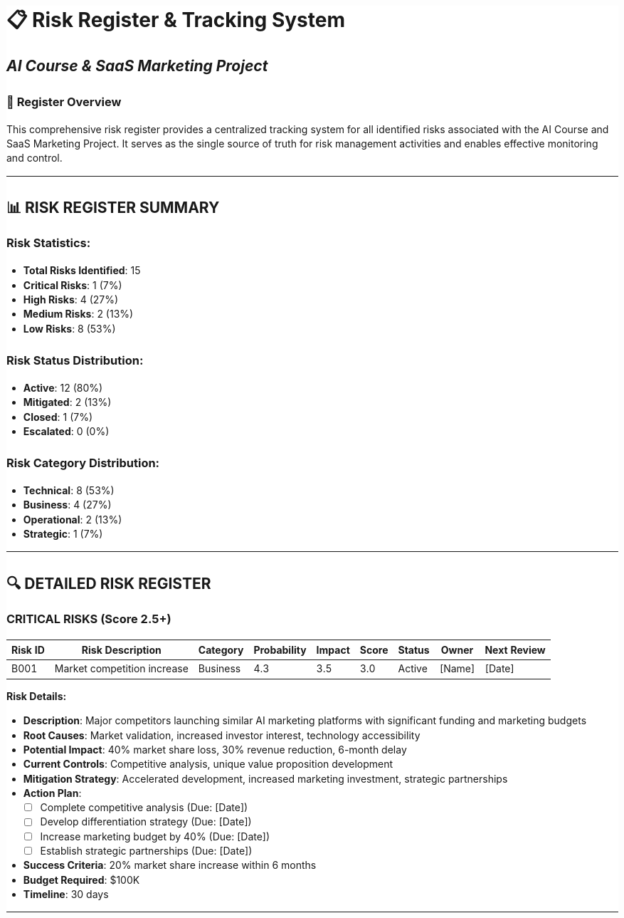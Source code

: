 # 📋 Risk Register & Tracking System
## *AI Course & SaaS Marketing Project*

### 🎯 **Register Overview**

This comprehensive risk register provides a centralized tracking system for all identified risks associated with the AI Course and SaaS Marketing Project. It serves as the single source of truth for risk management activities and enables effective monitoring and control.

---

## 📊 **RISK REGISTER SUMMARY**

### **Risk Statistics:**
- **Total Risks Identified**: 15
- **Critical Risks**: 1 (7%)
- **High Risks**: 4 (27%)
- **Medium Risks**: 2 (13%)
- **Low Risks**: 8 (53%)

### **Risk Status Distribution:**
- **Active**: 12 (80%)
- **Mitigated**: 2 (13%)
- **Closed**: 1 (7%)
- **Escalated**: 0 (0%)

### **Risk Category Distribution:**
- **Technical**: 8 (53%)
- **Business**: 4 (27%)
- **Operational**: 2 (13%)
- **Strategic**: 1 (7%)

---

## 🔍 **DETAILED RISK REGISTER**

### **CRITICAL RISKS (Score 2.5+)**

| Risk ID | Risk Description | Category | Probability | Impact | Score | Status | Owner | Next Review |
|---------|------------------|----------|-------------|--------|-------|--------|-------|-------------|
| B001 | Market competition increase | Business | 4.3 | 3.5 | 3.0 | Active | [Name] | [Date] |

**Risk Details:**
- **Description**: Major competitors launching similar AI marketing platforms with significant funding and marketing budgets
- **Root Causes**: Market validation, increased investor interest, technology accessibility
- **Potential Impact**: 40% market share loss, 30% revenue reduction, 6-month delay
- **Current Controls**: Competitive analysis, unique value proposition development
- **Mitigation Strategy**: Accelerated development, increased marketing investment, strategic partnerships
- **Action Plan**: 
  - [ ] Complete competitive analysis (Due: [Date])
  - [ ] Develop differentiation strategy (Due: [Date])
  - [ ] Increase marketing budget by 40% (Due: [Date])
  - [ ] Establish strategic partnerships (Due: [Date])
- **Success Criteria**: 20% market share increase within 6 months
- **Budget Required**: $100K
- **Timeline**: 30 days

---